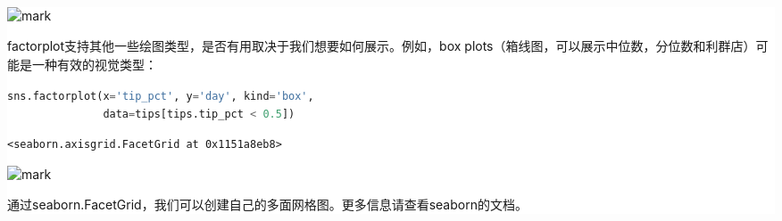 

![mark](http://pacdb2bfr.bkt.clouddn.com/blog/image/180708/DcDecGHFa1.png?imageslim)

factorplot支持其他一些绘图类型，是否有用取决于我们想要如何展示。例如，box plots（箱线图，可以展示中位数，分位数和利群店）可能是一种有效的视觉类型：


```python
sns.factorplot(x='tip_pct', y='day', kind='box',
               data=tips[tips.tip_pct < 0.5])
```




    <seaborn.axisgrid.FacetGrid at 0x1151a8eb8>




![mark](http://pacdb2bfr.bkt.clouddn.com/blog/image/180708/kl2bk5fL01.png?imageslim)

通过seaborn.FacetGrid，我们可以创建自己的多面网格图。更多信息请查看seaborn的文档。
